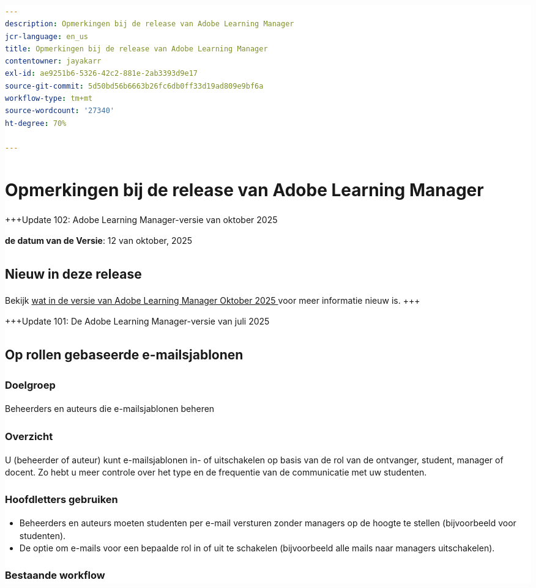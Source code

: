 ```yaml
---
description: Opmerkingen bij de release van Adobe Learning Manager
jcr-language: en_us
title: Opmerkingen bij de release van Adobe Learning Manager
contentowner: jayakarr
exl-id: ae9251b6-5326-42c2-881e-2ab3393d9e17
source-git-commit: 5d50bd56b6663b26fc6db0ff33d19ad809e9bf6a
workflow-type: tm+mt
source-wordcount: '27340'
ht-degree: 70%

---
```


# Opmerkingen bij de release van Adobe Learning Manager



+++Update 102: Adobe Learning Manager-versie van oktober 2025

**de datum van de Versie**: 12 van oktober, 2025

## Nieuw in deze release

Bekijk [ wat in de versie van Adobe Learning Manager Oktober 2025 ](/help/migrated/whats-new.md) voor meer informatie nieuw is.
+++

+++Update 101: De Adobe Learning Manager-versie van juli 2025

## Op rollen gebaseerde e-mailsjablonen

### Doelgroep

Beheerders en auteurs die e-mailsjablonen beheren

### Overzicht

U (beheerder of auteur) kunt e-mailsjablonen in- of uitschakelen op basis van de rol van de ontvanger, student, manager of docent. Zo hebt u meer controle over het type en de frequentie van de communicatie met uw studenten.

### Hoofdletters gebruiken

* Beheerders en auteurs moeten studenten per e-mail versturen zonder managers op de hoogte te stellen (bijvoorbeeld voor studenten).
* De optie om e-mails voor een bepaalde rol in of uit te schakelen (bijvoorbeeld alle mails naar managers uitschakelen).

### Bestaande workflow
